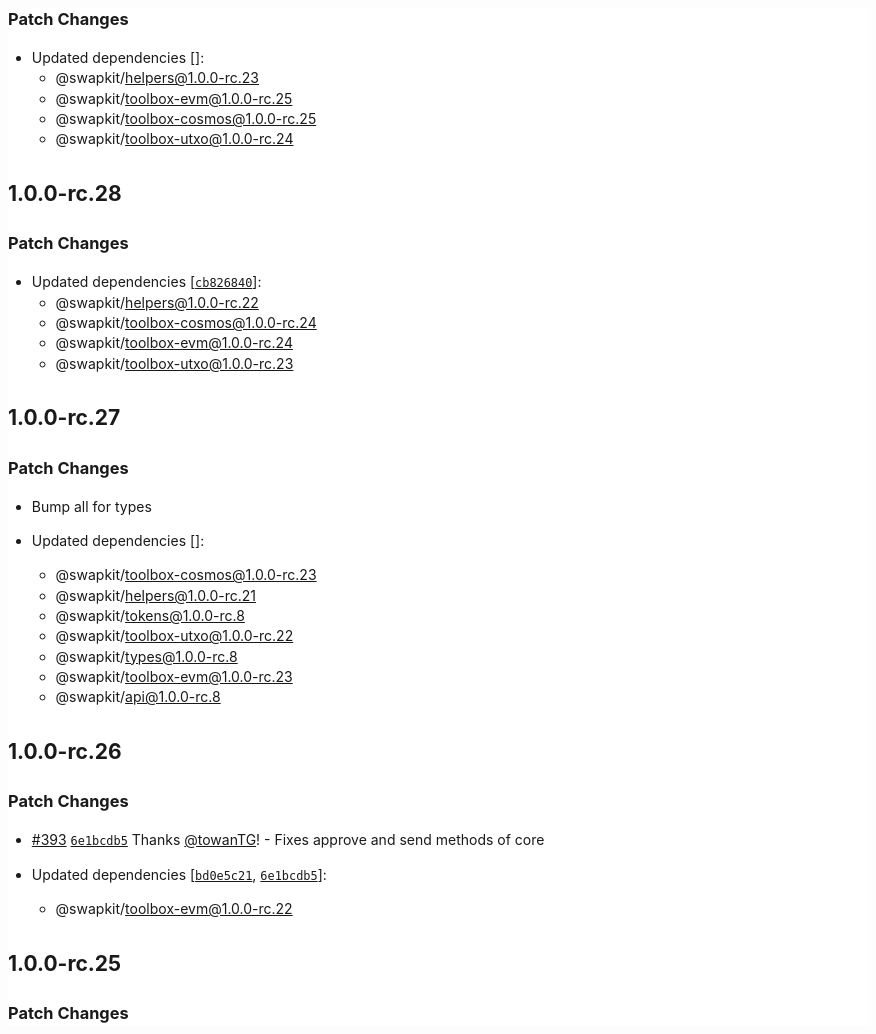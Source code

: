 ### Patch Changes

- Updated dependencies []:
  - @swapkit/helpers@1.0.0-rc.23
  - @swapkit/toolbox-evm@1.0.0-rc.25
  - @swapkit/toolbox-cosmos@1.0.0-rc.25
  - @swapkit/toolbox-utxo@1.0.0-rc.24

## 1.0.0-rc.28

### Patch Changes

- Updated dependencies [[`cb826840`](https://github.com/thorswap/SwapKit/commit/cb826840613b7b8b1b677225689fd3daec4a941c)]:
  - @swapkit/helpers@1.0.0-rc.22
  - @swapkit/toolbox-cosmos@1.0.0-rc.24
  - @swapkit/toolbox-evm@1.0.0-rc.24
  - @swapkit/toolbox-utxo@1.0.0-rc.23

## 1.0.0-rc.27

### Patch Changes

- Bump all for types

- Updated dependencies []:
  - @swapkit/toolbox-cosmos@1.0.0-rc.23
  - @swapkit/helpers@1.0.0-rc.21
  - @swapkit/tokens@1.0.0-rc.8
  - @swapkit/toolbox-utxo@1.0.0-rc.22
  - @swapkit/types@1.0.0-rc.8
  - @swapkit/toolbox-evm@1.0.0-rc.23
  - @swapkit/api@1.0.0-rc.8

## 1.0.0-rc.26

### Patch Changes

- [#393](https://github.com/thorswap/SwapKit/pull/393) [`6e1bcdb5`](https://github.com/thorswap/SwapKit/commit/6e1bcdb5b913f2c3ec2a00662141b7489c15c4f4) Thanks [@towanTG](https://github.com/towanTG)! - Fixes approve and send methods of core

- Updated dependencies [[`bd0e5c21`](https://github.com/thorswap/SwapKit/commit/bd0e5c21f03b3da664851dbffd7af32302375d98), [`6e1bcdb5`](https://github.com/thorswap/SwapKit/commit/6e1bcdb5b913f2c3ec2a00662141b7489c15c4f4)]:
  - @swapkit/toolbox-evm@1.0.0-rc.22

## 1.0.0-rc.25

### Patch Changes
